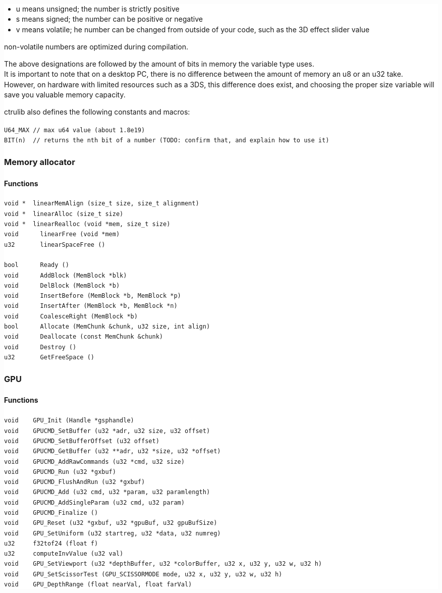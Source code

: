 * u means unsigned; the number is strictly positive
* s means signed; the number can be positive or negative
* v means volatile; he number can be changed from outside of your code, such as the 3D effect slider value

non-volatile numbers are optimized during compilation.

The above designations are followed by the amount of bits in memory the variable type uses.
<br>
It is important to note that on a desktop PC, there is no difference between the amount of memory an u8 or an u32 take.
<br>
However, on hardware with limited resources such as a 3DS, this difference does exist, and choosing the proper size variable will save you valuable memory capacity.

ctrulib also defines the following constants and macros:

````
U64_MAX // max u64 value (about 1.8e19)
BIT(n)  // returns the nth bit of a number (TODO: confirm that, and explain how to use it)
````

### Memory allocator

#### Functions
````
void * 	linearMemAlign (size_t size, size_t alignment)
void * 	linearAlloc (size_t size)
void * 	linearRealloc (void *mem, size_t size)
void 	  linearFree (void *mem)
u32 	  linearSpaceFree ()

bool 	  Ready ()
void 	  AddBlock (MemBlock *blk)
void 	  DelBlock (MemBlock *b)
void 	  InsertBefore (MemBlock *b, MemBlock *p)
void 	  InsertAfter (MemBlock *b, MemBlock *n)
void 	  CoalesceRight (MemBlock *b)
bool 	  Allocate (MemChunk &chunk, u32 size, int align)
void 	  Deallocate (const MemChunk &chunk)
void 	  Destroy ()
u32 	  GetFreeSpace ()
````

### GPU

#### Functions

````
void 	GPU_Init (Handle *gsphandle)
void 	GPUCMD_SetBuffer (u32 *adr, u32 size, u32 offset)
void 	GPUCMD_SetBufferOffset (u32 offset)
void 	GPUCMD_GetBuffer (u32 **adr, u32 *size, u32 *offset)
void 	GPUCMD_AddRawCommands (u32 *cmd, u32 size)
void 	GPUCMD_Run (u32 *gxbuf)
void 	GPUCMD_FlushAndRun (u32 *gxbuf)
void 	GPUCMD_Add (u32 cmd, u32 *param, u32 paramlength)
void 	GPUCMD_AddSingleParam (u32 cmd, u32 param)
void 	GPUCMD_Finalize ()
void 	GPU_Reset (u32 *gxbuf, u32 *gpuBuf, u32 gpuBufSize)
void 	GPU_SetUniform (u32 startreg, u32 *data, u32 numreg)
u32 	f32tof24 (float f)
u32 	computeInvValue (u32 val)
void 	GPU_SetViewport (u32 *depthBuffer, u32 *colorBuffer, u32 x, u32 y, u32 w, u32 h)
void 	GPU_SetScissorTest (GPU_SCISSORMODE mode, u32 x, u32 y, u32 w, u32 h)
void 	GPU_DepthRange (float nearVal, float farVal)
````